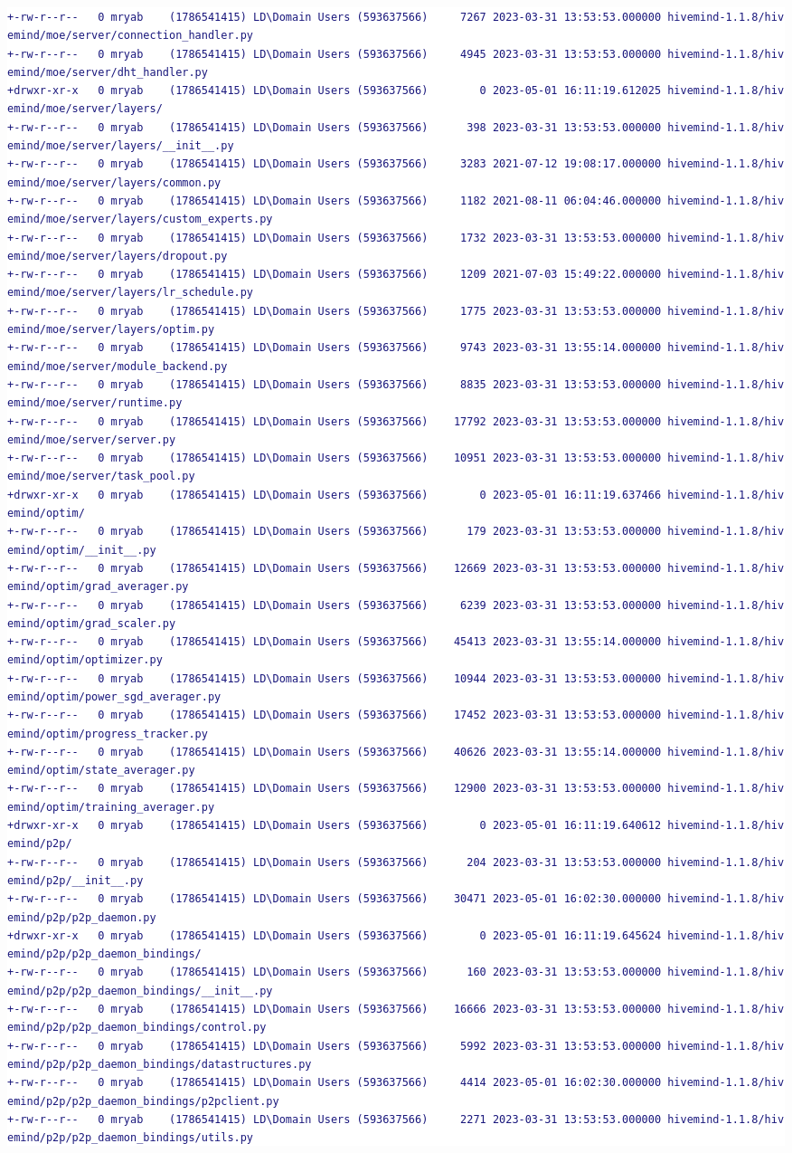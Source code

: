 ```diff
+-rw-r--r--   0 mryab    (1786541415) LD\Domain Users (593637566)     7267 2023-03-31 13:53:53.000000 hivemind-1.1.8/hivemind/moe/server/connection_handler.py
+-rw-r--r--   0 mryab    (1786541415) LD\Domain Users (593637566)     4945 2023-03-31 13:53:53.000000 hivemind-1.1.8/hivemind/moe/server/dht_handler.py
+drwxr-xr-x   0 mryab    (1786541415) LD\Domain Users (593637566)        0 2023-05-01 16:11:19.612025 hivemind-1.1.8/hivemind/moe/server/layers/
+-rw-r--r--   0 mryab    (1786541415) LD\Domain Users (593637566)      398 2023-03-31 13:53:53.000000 hivemind-1.1.8/hivemind/moe/server/layers/__init__.py
+-rw-r--r--   0 mryab    (1786541415) LD\Domain Users (593637566)     3283 2021-07-12 19:08:17.000000 hivemind-1.1.8/hivemind/moe/server/layers/common.py
+-rw-r--r--   0 mryab    (1786541415) LD\Domain Users (593637566)     1182 2021-08-11 06:04:46.000000 hivemind-1.1.8/hivemind/moe/server/layers/custom_experts.py
+-rw-r--r--   0 mryab    (1786541415) LD\Domain Users (593637566)     1732 2023-03-31 13:53:53.000000 hivemind-1.1.8/hivemind/moe/server/layers/dropout.py
+-rw-r--r--   0 mryab    (1786541415) LD\Domain Users (593637566)     1209 2021-07-03 15:49:22.000000 hivemind-1.1.8/hivemind/moe/server/layers/lr_schedule.py
+-rw-r--r--   0 mryab    (1786541415) LD\Domain Users (593637566)     1775 2023-03-31 13:53:53.000000 hivemind-1.1.8/hivemind/moe/server/layers/optim.py
+-rw-r--r--   0 mryab    (1786541415) LD\Domain Users (593637566)     9743 2023-03-31 13:55:14.000000 hivemind-1.1.8/hivemind/moe/server/module_backend.py
+-rw-r--r--   0 mryab    (1786541415) LD\Domain Users (593637566)     8835 2023-03-31 13:53:53.000000 hivemind-1.1.8/hivemind/moe/server/runtime.py
+-rw-r--r--   0 mryab    (1786541415) LD\Domain Users (593637566)    17792 2023-03-31 13:53:53.000000 hivemind-1.1.8/hivemind/moe/server/server.py
+-rw-r--r--   0 mryab    (1786541415) LD\Domain Users (593637566)    10951 2023-03-31 13:53:53.000000 hivemind-1.1.8/hivemind/moe/server/task_pool.py
+drwxr-xr-x   0 mryab    (1786541415) LD\Domain Users (593637566)        0 2023-05-01 16:11:19.637466 hivemind-1.1.8/hivemind/optim/
+-rw-r--r--   0 mryab    (1786541415) LD\Domain Users (593637566)      179 2023-03-31 13:53:53.000000 hivemind-1.1.8/hivemind/optim/__init__.py
+-rw-r--r--   0 mryab    (1786541415) LD\Domain Users (593637566)    12669 2023-03-31 13:53:53.000000 hivemind-1.1.8/hivemind/optim/grad_averager.py
+-rw-r--r--   0 mryab    (1786541415) LD\Domain Users (593637566)     6239 2023-03-31 13:53:53.000000 hivemind-1.1.8/hivemind/optim/grad_scaler.py
+-rw-r--r--   0 mryab    (1786541415) LD\Domain Users (593637566)    45413 2023-03-31 13:55:14.000000 hivemind-1.1.8/hivemind/optim/optimizer.py
+-rw-r--r--   0 mryab    (1786541415) LD\Domain Users (593637566)    10944 2023-03-31 13:53:53.000000 hivemind-1.1.8/hivemind/optim/power_sgd_averager.py
+-rw-r--r--   0 mryab    (1786541415) LD\Domain Users (593637566)    17452 2023-03-31 13:53:53.000000 hivemind-1.1.8/hivemind/optim/progress_tracker.py
+-rw-r--r--   0 mryab    (1786541415) LD\Domain Users (593637566)    40626 2023-03-31 13:55:14.000000 hivemind-1.1.8/hivemind/optim/state_averager.py
+-rw-r--r--   0 mryab    (1786541415) LD\Domain Users (593637566)    12900 2023-03-31 13:53:53.000000 hivemind-1.1.8/hivemind/optim/training_averager.py
+drwxr-xr-x   0 mryab    (1786541415) LD\Domain Users (593637566)        0 2023-05-01 16:11:19.640612 hivemind-1.1.8/hivemind/p2p/
+-rw-r--r--   0 mryab    (1786541415) LD\Domain Users (593637566)      204 2023-03-31 13:53:53.000000 hivemind-1.1.8/hivemind/p2p/__init__.py
+-rw-r--r--   0 mryab    (1786541415) LD\Domain Users (593637566)    30471 2023-05-01 16:02:30.000000 hivemind-1.1.8/hivemind/p2p/p2p_daemon.py
+drwxr-xr-x   0 mryab    (1786541415) LD\Domain Users (593637566)        0 2023-05-01 16:11:19.645624 hivemind-1.1.8/hivemind/p2p/p2p_daemon_bindings/
+-rw-r--r--   0 mryab    (1786541415) LD\Domain Users (593637566)      160 2023-03-31 13:53:53.000000 hivemind-1.1.8/hivemind/p2p/p2p_daemon_bindings/__init__.py
+-rw-r--r--   0 mryab    (1786541415) LD\Domain Users (593637566)    16666 2023-03-31 13:53:53.000000 hivemind-1.1.8/hivemind/p2p/p2p_daemon_bindings/control.py
+-rw-r--r--   0 mryab    (1786541415) LD\Domain Users (593637566)     5992 2023-03-31 13:53:53.000000 hivemind-1.1.8/hivemind/p2p/p2p_daemon_bindings/datastructures.py
+-rw-r--r--   0 mryab    (1786541415) LD\Domain Users (593637566)     4414 2023-05-01 16:02:30.000000 hivemind-1.1.8/hivemind/p2p/p2p_daemon_bindings/p2pclient.py
+-rw-r--r--   0 mryab    (1786541415) LD\Domain Users (593637566)     2271 2023-03-31 13:53:53.000000 hivemind-1.1.8/hivemind/p2p/p2p_daemon_bindings/utils.py
```
